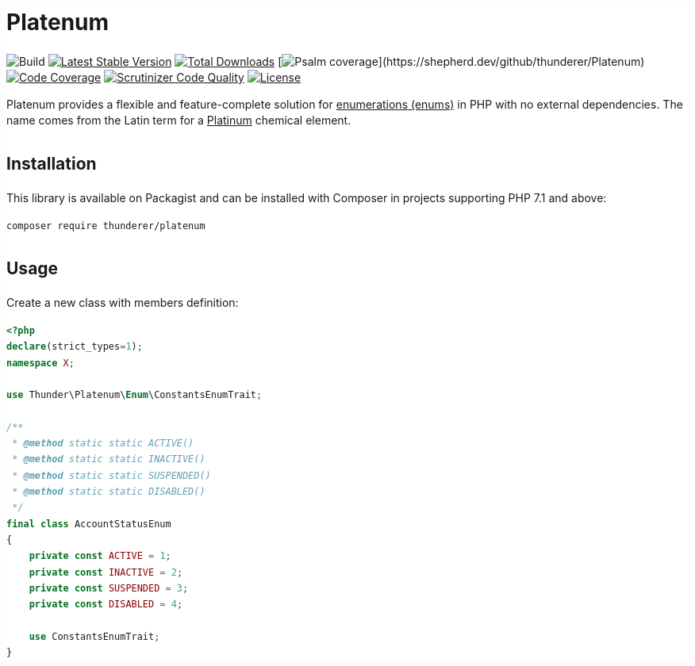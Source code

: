 # Platenum

![Build](https://github.com/thunderer/Platenum/actions/workflows/test.yaml/badge.svg)
[![Latest Stable Version](https://poser.pugx.org/thunderer/platenum/v/stable.svg)](https://packagist.org/packages/thunderer/platenum)
[![Total Downloads](https://poser.pugx.org/thunderer/platenum/downloads)](https://packagist.org/packages/thunderer/platenum)
[![Psalm coverage](https://shepherd.dev/github/thunderer/Platenum/coverage.svg?)](https://shepherd.dev/github/thunderer/Platenum)
[![Code Coverage](https://scrutinizer-ci.com/g/thunderer/Platenum/badges/coverage.png?b=master)](https://scrutinizer-ci.com/g/thunderer/Platenum/?branch=master)
[![Scrutinizer Code Quality](https://scrutinizer-ci.com/g/thunderer/Platenum/badges/quality-score.png?b=master)](https://scrutinizer-ci.com/g/thunderer/Platenum/?branch=master)
[![License](https://poser.pugx.org/thunderer/platenum/license.svg)](https://packagist.org/packages/thunderer/platenum)

Platenum provides a flexible and feature-complete solution for [enumerations (enums)](https://en.wikipedia.org/wiki/Enumerated_type) in PHP with no external dependencies. The name comes from the Latin term for a [Platinum](https://en.wikipedia.org/wiki/Platinum) chemical element.

## Installation

This library is available on Packagist and can be installed with Composer in projects supporting PHP 7.1 and above:

```
composer require thunderer/platenum
```

## Usage

Create a new class with members definition:

```php
<?php
declare(strict_types=1);
namespace X;

use Thunder\Platenum\Enum\ConstantsEnumTrait;

/**
 * @method static static ACTIVE()
 * @method static static INACTIVE()
 * @method static static SUSPENDED()
 * @method static static DISABLED()
 */
final class AccountStatusEnum
{
    private const ACTIVE = 1;
    private const INACTIVE = 2;
    private const SUSPENDED = 3;
    private const DISABLED = 4;

    use ConstantsEnumTrait;
}
```
